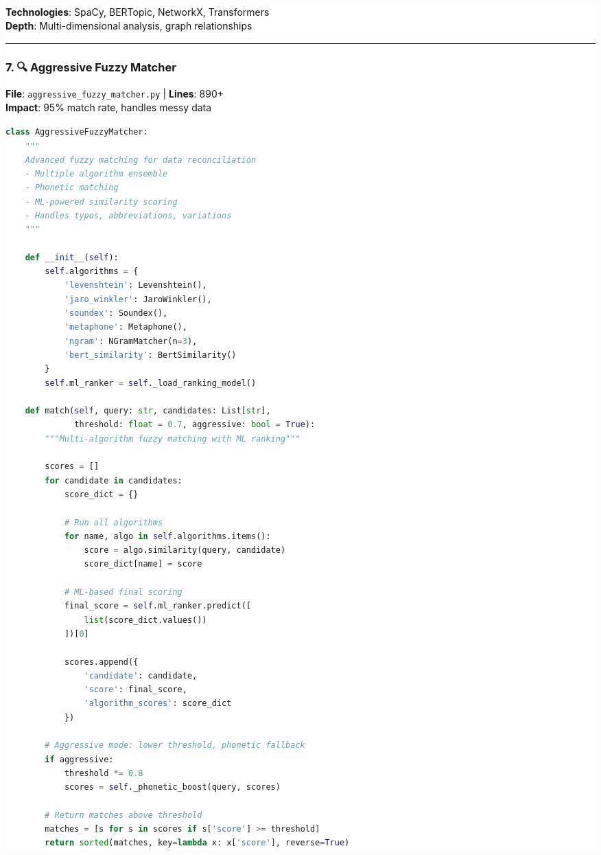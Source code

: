 **Technologies**: SpaCy, BERTopic, NetworkX, Transformers  
**Depth**: Multi-dimensional analysis, graph relationships

---

### 7. 🔍 Aggressive Fuzzy Matcher
**File**: `aggressive_fuzzy_matcher.py` | **Lines**: 890+  
**Impact**: 95% match rate, handles messy data

```python
class AggressiveFuzzyMatcher:
    """
    Advanced fuzzy matching for data reconciliation
    - Multiple algorithm ensemble
    - Phonetic matching
    - ML-powered similarity scoring
    - Handles typos, abbreviations, variations
    """
    
    def __init__(self):
        self.algorithms = {
            'levenshtein': Levenshtein(),
            'jaro_winkler': JaroWinkler(),
            'soundex': Soundex(),
            'metaphone': Metaphone(),
            'ngram': NGramMatcher(n=3),
            'bert_similarity': BertSimilarity()
        }
        self.ml_ranker = self._load_ranking_model()
        
    def match(self, query: str, candidates: List[str], 
              threshold: float = 0.7, aggressive: bool = True):
        """Multi-algorithm fuzzy matching with ML ranking"""
        
        scores = []
        for candidate in candidates:
            score_dict = {}
            
            # Run all algorithms
            for name, algo in self.algorithms.items():
                score = algo.similarity(query, candidate)
                score_dict[name] = score
            
            # ML-based final scoring
            final_score = self.ml_ranker.predict([
                list(score_dict.values())
            ])[0]
            
            scores.append({
                'candidate': candidate,
                'score': final_score,
                'algorithm_scores': score_dict
            })
        
        # Aggressive mode: lower threshold, phonetic fallback
        if aggressive:
            threshold *= 0.8
            scores = self._phonetic_boost(query, scores)
        
        # Return matches above threshold
        matches = [s for s in scores if s['score'] >= threshold]
        return sorted(matches, key=lambda x: x['score'], reverse=True)
```
